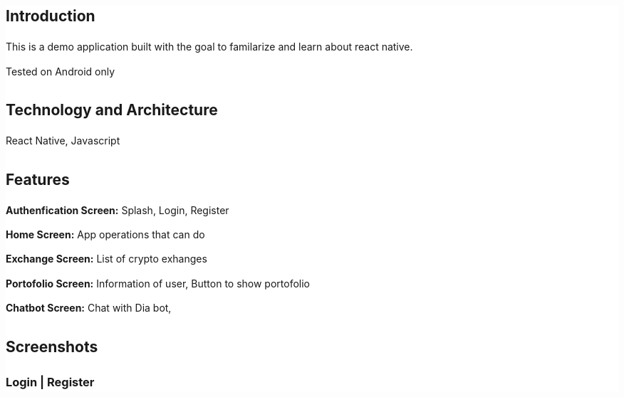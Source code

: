 ## Introduction
This is a demo application built with the goal to familarize and learn about react native.

Tested on Android only

## Technology and Architecture
React Native, Javascript

## Features

**Authenfication Screen:** Splash, Login, Register

**Home Screen:** App operations that can do

**Exchange Screen:** List of crypto exhanges

**Portofolio Screen:** Information of user, Button to show portofolio

**Chatbot Screen:** Chat with Dia bot, 

## Screenshots

### Login | Register
<p align = "left" >